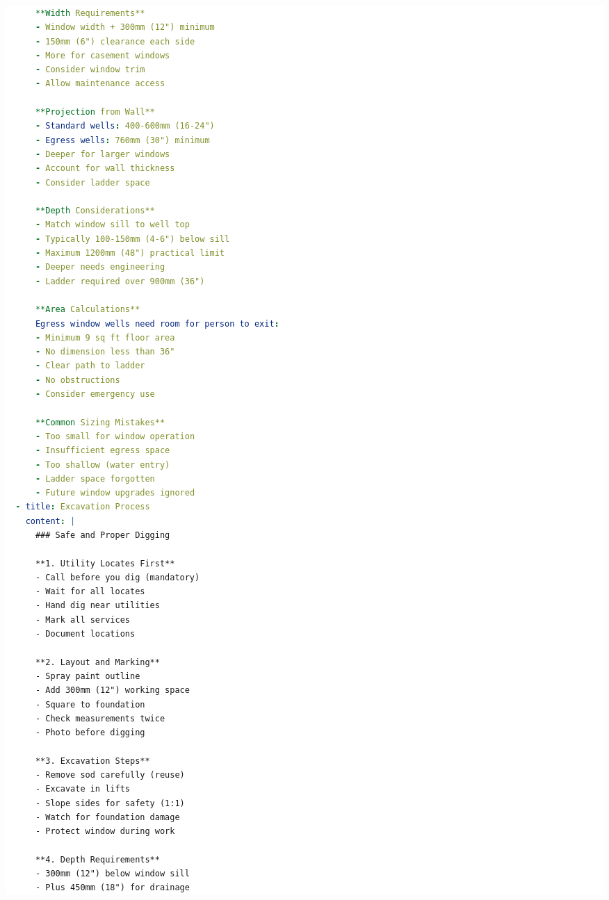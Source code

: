 ```yaml
      **Width Requirements**
      - Window width + 300mm (12") minimum
      - 150mm (6") clearance each side
      - More for casement windows
      - Consider window trim
      - Allow maintenance access

      **Projection from Wall**
      - Standard wells: 400-600mm (16-24")
      - Egress wells: 760mm (30") minimum
      - Deeper for larger windows
      - Account for wall thickness
      - Consider ladder space

      **Depth Considerations**
      - Match window sill to well top
      - Typically 100-150mm (4-6") below sill
      - Maximum 1200mm (48") practical limit
      - Deeper needs engineering
      - Ladder required over 900mm (36")

      **Area Calculations**
      Egress window wells need room for person to exit:
      - Minimum 9 sq ft floor area
      - No dimension less than 36"
      - Clear path to ladder
      - No obstructions
      - Consider emergency use

      **Common Sizing Mistakes**
      - Too small for window operation
      - Insufficient egress space
      - Too shallow (water entry)
      - Ladder space forgotten
      - Future window upgrades ignored
  - title: Excavation Process
    content: |
      ### Safe and Proper Digging

      **1. Utility Locates First**
      - Call before you dig (mandatory)
      - Wait for all locates
      - Hand dig near utilities
      - Mark all services
      - Document locations

      **2. Layout and Marking**
      - Spray paint outline
      - Add 300mm (12") working space
      - Square to foundation
      - Check measurements twice
      - Photo before digging

      **3. Excavation Steps**
      - Remove sod carefully (reuse)
      - Excavate in lifts
      - Slope sides for safety (1:1)
      - Watch for foundation damage
      - Protect window during work

      **4. Depth Requirements**
      - 300mm (12") below window sill
      - Plus 450mm (18") for drainage
```